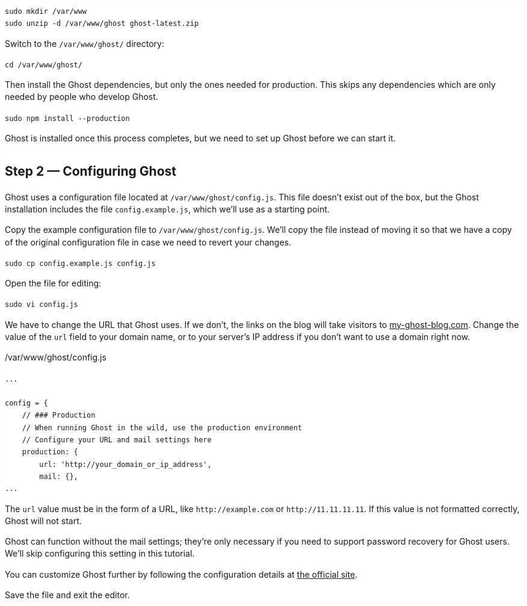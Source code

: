     sudo mkdir /var/www
    sudo unzip -d /var/www/ghost ghost-latest.zip

Switch to the `/var/www/ghost/` directory:

    cd /var/www/ghost/

Then install the Ghost dependencies, but only the ones needed for production. This skips any dependencies which are only needed by people who develop Ghost.

    sudo npm install --production

Ghost is installed once this process completes, but we need to set up Ghost before we can start it.

## Step 2 — Configuring Ghost

Ghost uses a configuration file located at `/var/www/ghost/config.js`. This file doesn’t exist out of the box, but the Ghost installation includes the file `config.example.js`, which we’ll use as a starting point.

Copy the example configuration file to `/var/www/ghost/config.js`. We’ll copy the file instead of moving it so that we have a copy of the original configuration file in case we need to revert your changes.

    sudo cp config.example.js config.js

Open the file for editing:

    sudo vi config.js

We have to change the URL that Ghost uses. If we don’t, the links on the blog will take visitors to [my-ghost-blog.com](http://my-ghost-blog.com). Change the value of the `url` field to your domain name, or to your server’s IP address if you don’t want to use a domain right now.

/var/www/ghost/config.js

    
    ...
    
    config = {
        // ### Production
        // When running Ghost in the wild, use the production environment
        // Configure your URL and mail settings here
        production: {
            url: 'http://your_domain_or_ip_address',
            mail: {},
    ...

The `url` value must be in the form of a URL, like `http://example.com` or `http://11.11.11.11`. If this value is not formatted correctly, Ghost will not start.

Ghost can function without the mail settings; they’re only necessary if you need to support password recovery for Ghost users. We’ll skip configuring this setting in this tutorial.

You can customize Ghost further by following the configuration details at [the official site](http://ghost.org).

Save the file and exit the editor.
